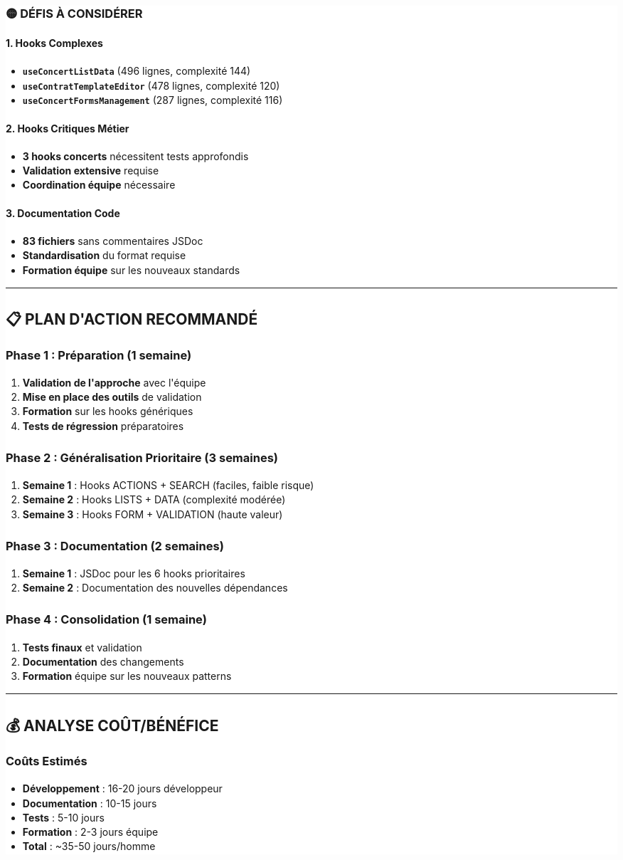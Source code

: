 ### 🟡 DÉFIS À CONSIDÉRER

#### 1. **Hooks Complexes**
- **`useConcertListData`** (496 lignes, complexité 144)
- **`useContratTemplateEditor`** (478 lignes, complexité 120)
- **`useConcertFormsManagement`** (287 lignes, complexité 116)

#### 2. **Hooks Critiques Métier**
- **3 hooks concerts** nécessitent tests approfondis
- **Validation extensive** requise
- **Coordination équipe** nécessaire

#### 3. **Documentation Code**
- **83 fichiers** sans commentaires JSDoc
- **Standardisation** du format requise
- **Formation équipe** sur les nouveaux standards

---

## 📋 PLAN D'ACTION RECOMMANDÉ

### Phase 1 : Préparation (1 semaine)
1. **Validation de l'approche** avec l'équipe
2. **Mise en place des outils** de validation
3. **Formation** sur les hooks génériques
4. **Tests de régression** préparatoires

### Phase 2 : Généralisation Prioritaire (3 semaines)
1. **Semaine 1** : Hooks ACTIONS + SEARCH (faciles, faible risque)
2. **Semaine 2** : Hooks LISTS + DATA (complexité modérée)
3. **Semaine 3** : Hooks FORM + VALIDATION (haute valeur)

### Phase 3 : Documentation (2 semaines)
1. **Semaine 1** : JSDoc pour les 6 hooks prioritaires
2. **Semaine 2** : Documentation des nouvelles dépendances

### Phase 4 : Consolidation (1 semaine)
1. **Tests finaux** et validation
2. **Documentation** des changements
3. **Formation** équipe sur les nouveaux patterns

---

## 💰 ANALYSE COÛT/BÉNÉFICE

### Coûts Estimés
- **Développement** : 16-20 jours développeur
- **Documentation** : 10-15 jours
- **Tests** : 5-10 jours
- **Formation** : 2-3 jours équipe
- **Total** : ~35-50 jours/homme
